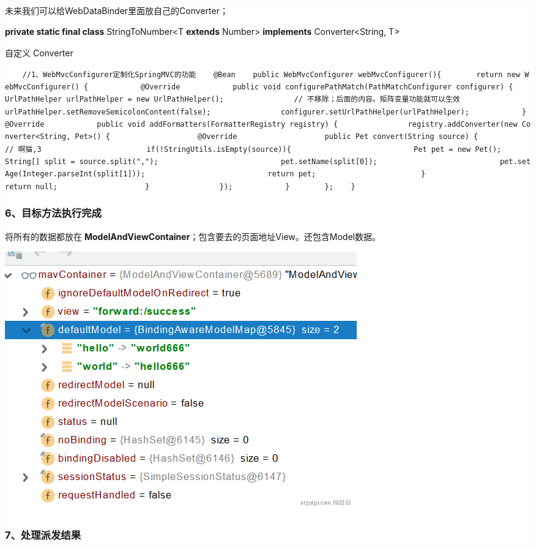 



未来我们可以给WebDataBinder里面放自己的Converter；

**private static final class** StringToNumber<T **extends** Number> **implements** Converter<String, T>



自定义 Converter

```
    //1、WebMvcConfigurer定制化SpringMVC的功能    @Bean    public WebMvcConfigurer webMvcConfigurer(){        return new WebMvcConfigurer() {            @Override            public void configurePathMatch(PathMatchConfigurer configurer) {                UrlPathHelper urlPathHelper = new UrlPathHelper();                // 不移除；后面的内容。矩阵变量功能就可以生效                urlPathHelper.setRemoveSemicolonContent(false);                configurer.setUrlPathHelper(urlPathHelper);            }            @Override            public void addFormatters(FormatterRegistry registry) {                registry.addConverter(new Converter<String, Pet>() {                    @Override                    public Pet convert(String source) {                        // 啊猫,3                        if(!StringUtils.isEmpty(source)){                            Pet pet = new Pet();                            String[] split = source.split(",");                            pet.setName(split[0]);                            pet.setAge(Integer.parseInt(split[1]));                            return pet;                        }                        return null;                    }                });            }        };    }
```

### 6、目标方法执行完成

将所有的数据都放在 **ModelAndViewContainer**；包含要去的页面地址View。还包含Model数据。

![img](../images/1603272018605-1bce3142-bdd9-4834-a028-c753e91c52ac.png)

### 7、处理派发结果
